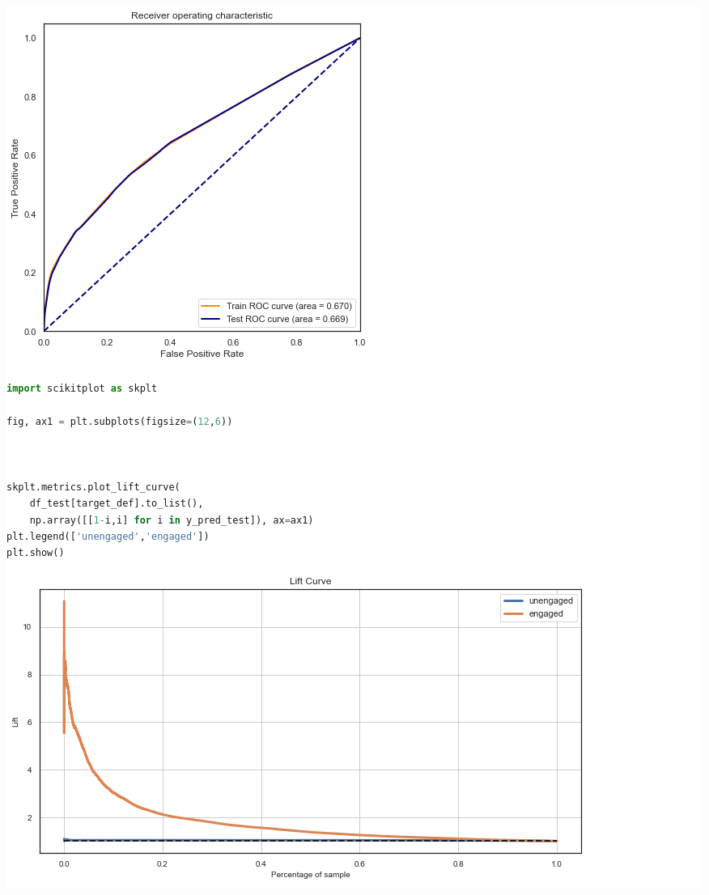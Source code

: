 ![png](06_Models_files/06_Models_44_2.png)
    



```python
import scikitplot as skplt

fig, ax1 = plt.subplots(figsize=(12,6))



skplt.metrics.plot_lift_curve(
    df_test[target_def].to_list(), 
    np.array([[1-i,i] for i in y_pred_test]), ax=ax1)
plt.legend(['unengaged','engaged'])
plt.show()
```


    
![png](06_Models_files/06_Models_45_0.png)
    